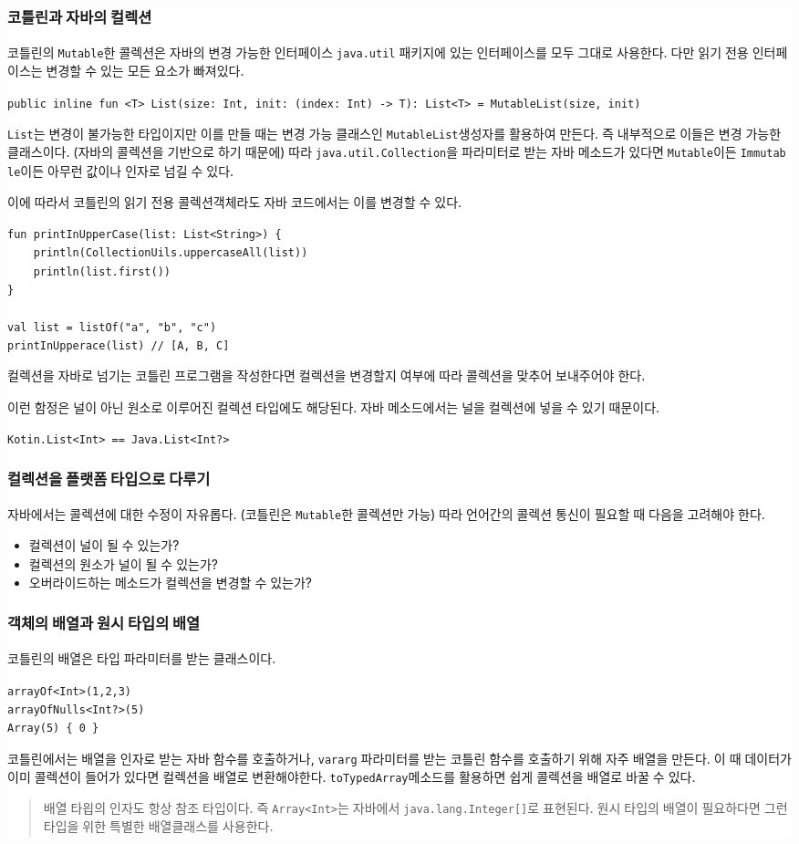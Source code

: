 ### 코틀린과 자바의 컬렉션

코틀린의 `Mutable`한 콜렉션은 자바의 변경 가능한 인터페이스 `java.util` 패키지에 있는 인터페이스를 모두 그대로 사용한다. 다만 읽기 전용 인터페이스는 변경할 수 있는 모든 요소가 빠져있다.

```
public inline fun <T> List(size: Int, init: (index: Int) -> T): List<T> = MutableList(size, init)
```

`List`는 변경이 불가능한 타입이지만 이를 만들 때는 변경 가능 클래스인 `MutableList`생성자를 활용하여 만든다. 즉 내부적으로 이들은 변경 가능한 클래스이다. (자바의 콜렉션을 기반으로 하기 때문에) 따라 `java.util.Collection`을 파라미터로 받는 자바 메소드가 있다면 `Mutable`이든 `Immutable`이든 아무런 값이나 인자로 넘길 수 있다.

이에 따라서 코틀린의 읽기 전용 콜렉션객체라도 자바 코드에서는 이를 변경할 수 있다.

```
fun printInUpperCase(list: List<String>) {
	println(CollectionUils.uppercaseAll(list))
    println(list.first())
}

val list = listOf("a", "b", "c")
printInUpperace(list) // [A, B, C]
```

컬렉션을 자바로 넘기는 코틀린 프로그램을 작성한다면 컬렉션을 변경할지 여부에 따라 콜렉션을 맞추어 보내주어야 한다.

이런 함정은 널이 아닌 원소로 이루어진 컬렉션 타입에도 해당된다. 자바 메소드에서는 널을 컬렉션에 넣을 수 있기 때문이다.

```
Kotin.List<Int> == Java.List<Int?>
```

### 컬렉션을 플랫폼 타입으로 다루기

자바에서는 콜렉션에 대한 수정이 자유롭다. (코틀린은 `Mutable`한 콜렉션만 가능) 따라 언어간의 콜렉션 통신이 필요할 때 다음을 고려해야 한다.

* 컬렉션이 널이 될 수 있는가?
* 컬렉션의 원소가 널이 될 수 있는가?
* 오버라이드하는 메소드가 컬렉션을 변경할 수 있는가?


### 객체의 배열과 원시 타입의 배열

코틀린의 배열은 타입 파라미터를 받는 클래스이다. 

```
arrayOf<Int>(1,2,3)
arrayOfNulls<Int?>(5)
Array(5) { 0 }
```

코틀린에서는 배열을 인자로 받는 자바 함수를 호출하거나, `vararg` 파라미터를 받는 코틀린 함수를 호출하기 위해 자주 배열을 만든다. 이 때 데이터가 이미 콜렉션이 들어가 있다면 컬렉션을 배열로 변환해야한다. `toTypedArray`메소드를 활용하면 쉽게 콜렉션을 배열로 바꿀 수 있다.

> 배열 타읩의 인자도 항상 참조 타입이다. 즉 `Array<Int>`는 자바에서 `java.lang.Integer[]`로 표현된다. 원시 타입의 배열이 필요하다면 그런 타입을 위한 특별한 배열클래스를 사용한다.

